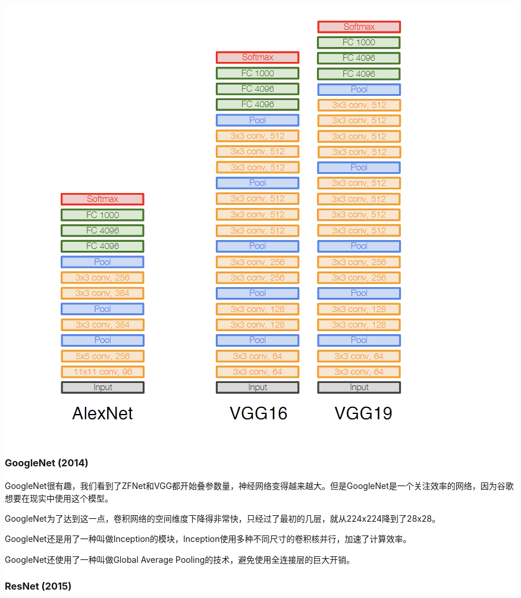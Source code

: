 ![VGG](./vgg.png)

### GoogleNet (2014)

GoogleNet很有趣，我们看到了ZFNet和VGG都开始叠参数量，神经网络变得越来越大。但是GoogleNet是一个关注效率的网络，因为谷歌想要在现实中使用这个模型。

GoogleNet为了达到这一点，卷积网络的空间维度下降得非常快，只经过了最初的几层，就从224x224降到了28x28。

GoogleNet还是用了一种叫做Inception的模块，Inception使用多种不同尺寸的卷积核并行，加速了计算效率。

GoogleNet还使用了一种叫做Global Average Pooling的技术，避免使用全连接层的巨大开销。

### ResNet (2015)
